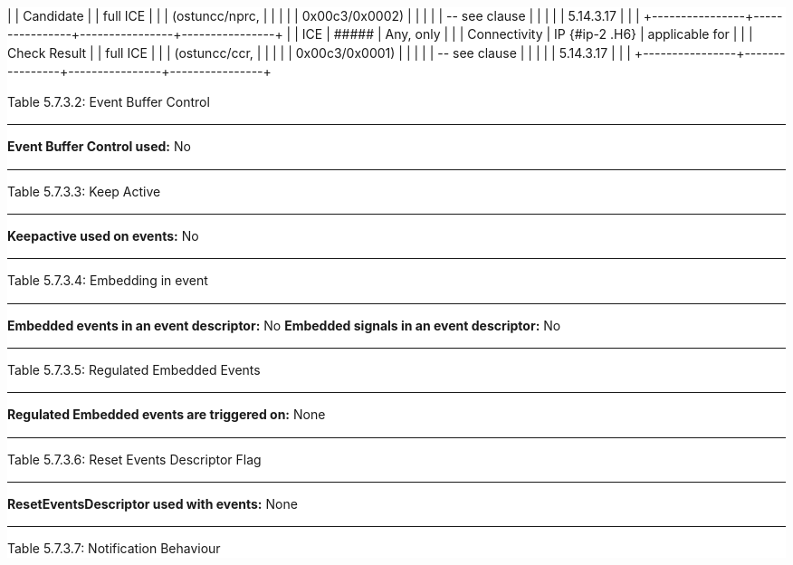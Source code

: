 |                | Candidate      |                | full ICE       |
|                | (ostuncc/nprc, |                |                |
|                | 0x00c3/0x0002) |                |                |
|                | -- see clause  |                |                |
|                | 5.14.3.17      |                |                |
+----------------+----------------+----------------+----------------+
|                | ICE            | #####          | Any, only      |
|                | Connectivity   | IP {#ip-2 .H6} | applicable for |
|                | Check Result   |                | full ICE       |
|                | (ostuncc/ccr,  |                |                |
|                | 0x00c3/0x0001) |                |                |
|                | -- see clause  |                |                |
|                | 5.14.3.17      |                |                |
+----------------+----------------+----------------+----------------+

Table 5.7.3.2: Event Buffer Control

  -------------------------------- ----
  **Event Buffer Control used:**   No
  -------------------------------- ----

Table 5.7.3.3: Keep Active

  -------------------------------- ----
  **Keepactive used on events:**   No
  -------------------------------- ----

Table 5.7.3.4: Embedding in event

  ---------------------------------------------- ----
  **Embedded events in an event descriptor:**    No
  **Embedded signals in an event descriptor:**   No
  ---------------------------------------------- ----

Table 5.7.3.5: Regulated Embedded Events

  ------------------------------------------------- ------
  **Regulated Embedded events are triggered on:**   None
  ------------------------------------------------- ------

Table 5.7.3.6: Reset Events Descriptor Flag

  --------------------------------------------- ------
  **ResetEventsDescriptor used with events:**   None
  --------------------------------------------- ------

Table 5.7.3.7: Notification Behaviour

